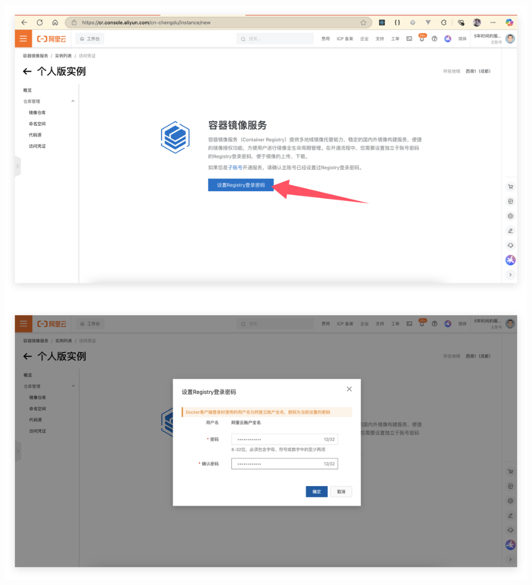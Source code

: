 ![](./assets/009e9785-a61f-403f-a720-09d712cd965b.png)

![](./assets/1eec8bf5-66dc-4cd6-936b-93fa2cd743ed.png)
